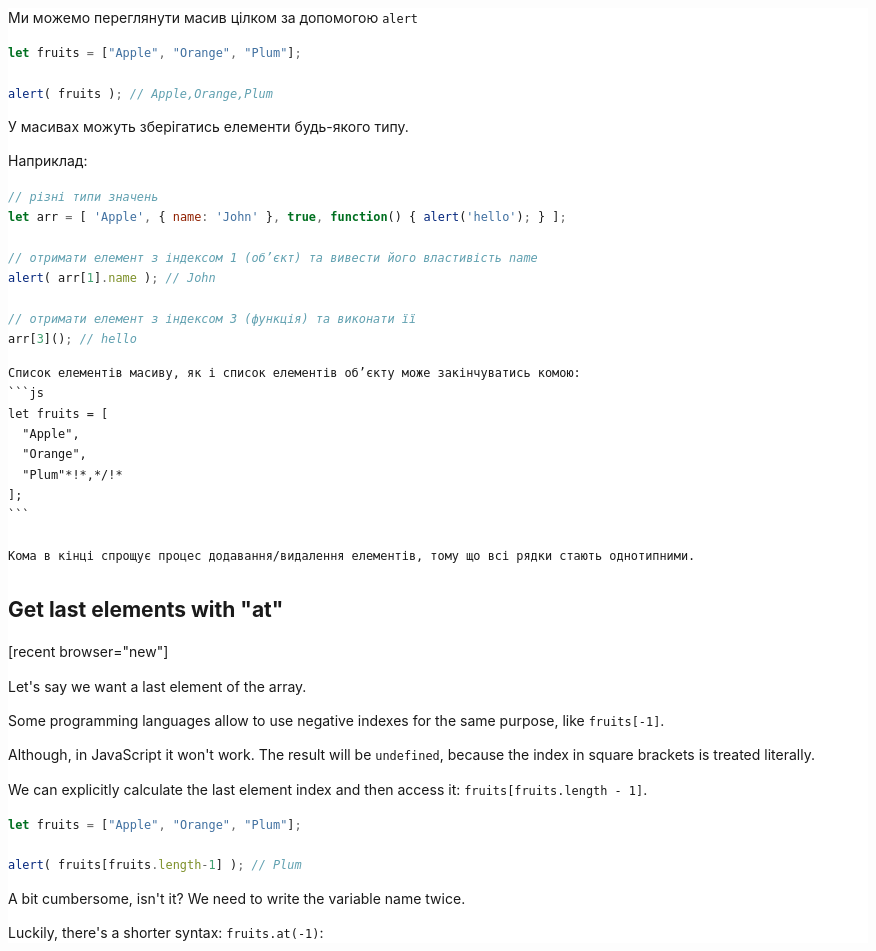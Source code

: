 Ми можемо переглянути масив цілком за допомогою `alert`

```js run
let fruits = ["Apple", "Orange", "Plum"];

alert( fruits ); // Apple,Orange,Plum
```

У масивах можуть зберігатись елементи будь-якого типу.

Наприклад:

```js run no-beautify
// різні типи значень
let arr = [ 'Apple', { name: 'John' }, true, function() { alert('hello'); } ];

// отримати елемент з індексом 1 (об’єкт) та вивести його властивість name
alert( arr[1].name ); // John

// отримати елемент з індексом 3 (функція) та виконати її
arr[3](); // hello
```


````smart header="Кома в кінці"
Список елементів масиву, як і список елементів об’єкту може закінчуватись комою:
```js
let fruits = [
  "Apple",
  "Orange",
  "Plum"*!*,*/!*
];
```

Кома в кінці спрощує процес додавання/видалення елементів, тому що всі рядки стають однотипними.
````

## Get last elements with "at"

[recent browser="new"]

Let's say we want a last element of the array.

Some programming languages allow to use negative indexes for the same purpose, like `fruits[-1]`.

Although, in JavaScript it won't work. The result will be `undefined`, because the index in square brackets is treated literally.

We can explicitly calculate the last element index and then access it: `fruits[fruits.length - 1]`.

```js run
let fruits = ["Apple", "Orange", "Plum"];

alert( fruits[fruits.length-1] ); // Plum
```

A bit cumbersome, isn't it? We need to write the variable name twice.

Luckily, there's a shorter syntax: `fruits.at(-1)`:
